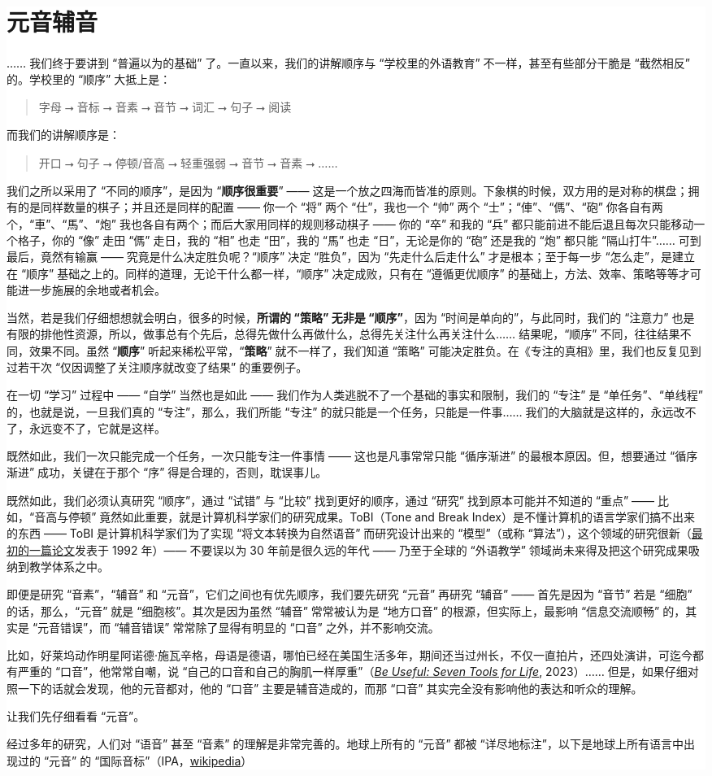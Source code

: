 # 元音辅音

…… 我们终于要讲到 “普遍以为的基础” 了。一直以来，我们的讲解顺序与 “学校里的外语教育” 不一样，甚至有些部分干脆是 “截然相反” 的。学校里的 “顺序” 大抵上是：

> 字母 ⭢ 音标 ⭢ 音素 ⭢ 音节 ⭢ 词汇 ⭢ 句子 ⭢ 阅读

而我们的讲解顺序是：

> 开口 ⭢ 句子 ⭢ 停顿/音高 ⭢ 轻重强弱 ⭢ 音节 ⭢ 音素 ⭢ ……

我们之所以采用了 “不同的顺序”，是因为 “**顺序很重要**” —— 这是一个放之四海而皆准的原则。下象棋的时候，双方用的是对称的棋盘；拥有的是同样数量的棋子；并且还是同样的配置 —— 你一个 “将” 两个 “仕”，我也一个 “帅” 两个 “士”；“俥”、“傌”、“砲” 你各自有两个，“車”、“馬”、“炮” 我也各自有两个；而后大家用同样的规则移动棋子 —— 你的 “卒” 和我的 “兵” 都只能前进不能后退且每次只能移动一个格子，你的 “像” 走田 “傌” 走日，我的 “相” 也走 “田”，我的 “馬” 也走 “日”，无论是你的 “砲” 还是我的 “炮” 都只能 “隔山打牛”…… 可到最后，竟然有输赢 —— 究竟是什么决定胜负呢？“顺序” 决定 “胜负”，因为 “先走什么后走什么” 才是根本；至于每一步 “怎么走”，是建立在 “顺序” 基础之上的。同样的道理，无论干什么都一样，“顺序” 决定成败，只有在 “遵循更优顺序” 的基础上，方法、效率、策略等等才可能进一步施展的余地或者机会。

当然，若是我们仔细想想就会明白，很多的时候，**所谓的 “策略” 无非是 “顺序”**，因为 “时间是单向的”，与此同时，我们的 “注意力” 也是有限的排他性资源，所以，做事总有个先后，总得先做什么再做什么，总得先关注什么再关注什么…… 结果呢，“顺序” 不同，往往结果不同，效果不同。虽然 “**顺序**” 听起来稀松平常，“**策略**” 就不一样了，我们知道 “策略” 可能决定胜负。在《专注的真相》里，我们也反复见到过若干次 “仅因调整了关注顺序就改变了结果” 的重要例子。

在一切 “学习” 过程中 —— “自学” 当然也是如此 —— 我们作为人类逃脱不了一个基础的事实和限制，我们的 “专注” 是 “单任务”、“单线程” 的，也就是说，一旦我们真的 “专注”，那么，我们所能 “专注” 的就只能是一个任务，只能是一件事…… 我们的大脑就是这样的，永远改不了，永远变不了，它就是这样。

既然如此，我们一次只能完成一个任务，一次只能专注一件事情 —— 这也是凡事常常只能 “循序渐进” 的最根本原因。但，想要通过 “循序渐进” 成功，关键在于那个 “序” 得是合理的，否则，耽误事儿。

既然如此，我们必须认真研究 “顺序”，通过 “试错” 与 “比较” 找到更好的顺序，通过 “研究” 找到原本可能并不知道的 “重点” —— 比如，“音高与停顿” 竟然如此重要，就是计算机科学家们的研究成果。ToBI（Tone and Break Index）是不懂计算机的语言学家们搞不出来的东西 —— ToBI 是计算机科学家们为了实现 “将文本转换为自然语音” 而研究设计出来的 “模型”（或称 “算法”），这个领域的研究很新（[最初的一篇论文](https://www.researchgate.net/publication/221492301_ToBI_A_standard_for_labeling_English_prosody)发表于 1992 年）—— 不要误以为 30 年前是很久远的年代 —— 乃至于全球的 “外语教学” 领域尚未来得及把这个研究成果吸纳到教学体系之中。

即便是研究 “音素”，“辅音” 和 “元音”，它们之间也有优先顺序，我们要先研究 “元音” 再研究 “辅音” —— 首先是因为 “音节” 若是 “细胞” 的话，那么，“元音” 就是 “细胞核”。其次是因为虽然 “辅音” 常常被认为是 “地方口音” 的根源，但实际上，最影响 “信息交流顺畅” 的，其实是 “元音错误”，而 “辅音错误” 常常除了显得有明显的 “口音” 之外，并不影响交流。

比如，好莱坞动作明星阿诺德·施瓦辛格，母语是德语，哪怕已经在美国生活多年，期间还当过州长，不仅一直拍片，还四处演讲，可迄今都有严重的 “口音”，他常常自嘲，说 “自己的口音和自己的胸肌一样厚重”（*[Be Useful: Seven Tools for Life](https://www.amazon.com/Be-Useful-Seven-Tools-Life/dp/B0C1HR5D9S/)*, 2023）…… 但是，如果仔细对照一下的话就会发现，他的元音都对，他的 “口音” 主要是辅音造成的，而那 “口音” 其实完全没有影响他的表达和听众的理解。

让我们先仔细看看 “元音”。

经过多年的研究，人们对 “语音” 甚至 “音素” 的理解是非常完善的。地球上所有的 “元音” 都被 “详尽地标注”，以下是地球上所有语言中出现过的 “元音” 的 “国际音标”（IPA，[wikipedia](https://en.wikipedia.org/wiki/IPA_vowel_chart_with_audio)）
